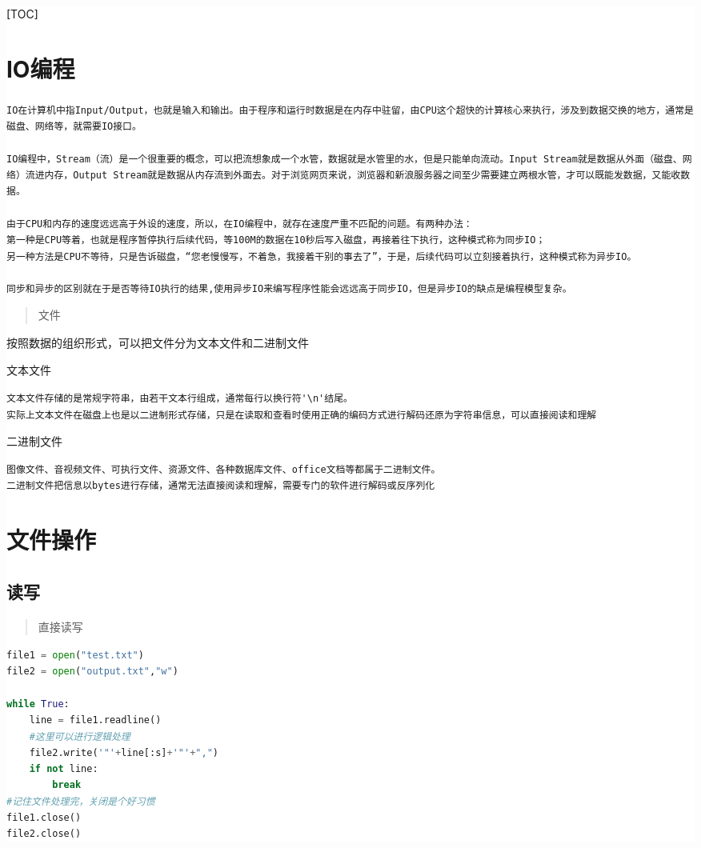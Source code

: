 [TOC]

# IO编程

```
IO在计算机中指Input/Output，也就是输入和输出。由于程序和运行时数据是在内存中驻留，由CPU这个超快的计算核心来执行，涉及到数据交换的地方，通常是磁盘、网络等，就需要IO接口。

IO编程中，Stream（流）是一个很重要的概念，可以把流想象成一个水管，数据就是水管里的水，但是只能单向流动。Input Stream就是数据从外面（磁盘、网络）流进内存，Output Stream就是数据从内存流到外面去。对于浏览网页来说，浏览器和新浪服务器之间至少需要建立两根水管，才可以既能发数据，又能收数据。

由于CPU和内存的速度远远高于外设的速度，所以，在IO编程中，就存在速度严重不匹配的问题。有两种办法：
第一种是CPU等着，也就是程序暂停执行后续代码，等100M的数据在10秒后写入磁盘，再接着往下执行，这种模式称为同步IO；
另一种方法是CPU不等待，只是告诉磁盘，“您老慢慢写，不着急，我接着干别的事去了”，于是，后续代码可以立刻接着执行，这种模式称为异步IO。

同步和异步的区别就在于是否等待IO执行的结果,使用异步IO来编写程序性能会远远高于同步IO，但是异步IO的缺点是编程模型复杂。
```

> 文件

按照数据的组织形式，可以把文件分为文本文件和二进制文件

文本文件

```
文本文件存储的是常规字符串，由若干文本行组成，通常每行以换行符'\n'结尾。
实际上文本文件在磁盘上也是以二进制形式存储，只是在读取和查看时使用正确的编码方式进行解码还原为字符串信息，可以直接阅读和理解
```

二进制文件

```
图像文件、音视频文件、可执行文件、资源文件、各种数据库文件、office文档等都属于二进制文件。
二进制文件把信息以bytes进行存储，通常无法直接阅读和理解，需要专门的软件进行解码或反序列化
```

# 文件操作

## 读写

> 直接读写

```python
file1 = open("test.txt") 
file2 = open("output.txt","w") 

while True: 
    line = file1.readline() 
    #这里可以进行逻辑处理 
    file2.write('"'+line[:s]+'"'+",") 
    if not line: 
        break 
#记住文件处理完，关闭是个好习惯 
file1.close() 
file2.close() 
```
